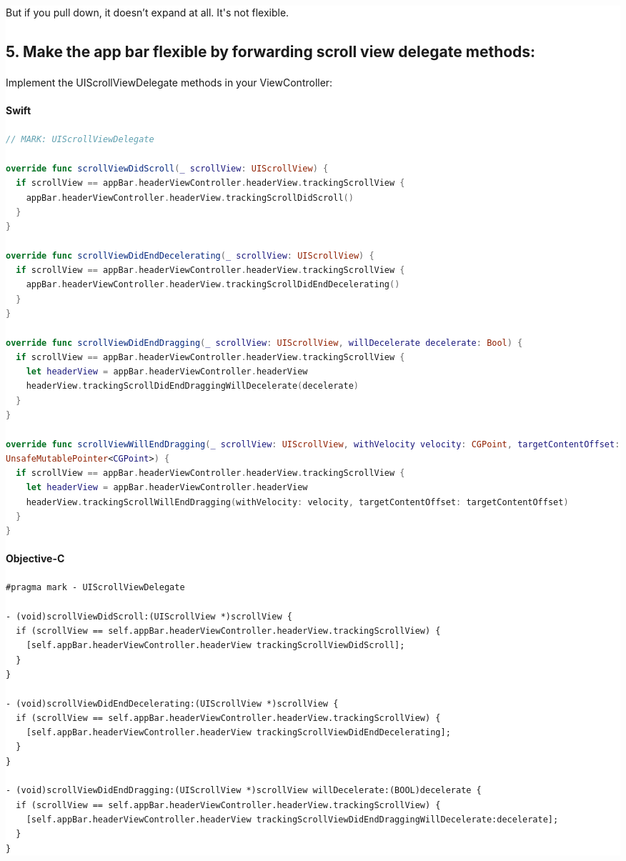 But if you pull down, it doesn’t expand at all. It's not flexible.

## 5.  Make the app bar flexible by forwarding scroll view delegate methods:
Implement the UIScrollViewDelegate methods in your ViewController:


#### Swift
~~~ swift
// MARK: UIScrollViewDelegate

override func scrollViewDidScroll(_ scrollView: UIScrollView) {
  if scrollView == appBar.headerViewController.headerView.trackingScrollView {
    appBar.headerViewController.headerView.trackingScrollDidScroll()
  }
}

override func scrollViewDidEndDecelerating(_ scrollView: UIScrollView) {
  if scrollView == appBar.headerViewController.headerView.trackingScrollView {
    appBar.headerViewController.headerView.trackingScrollDidEndDecelerating()
  }
}

override func scrollViewDidEndDragging(_ scrollView: UIScrollView, willDecelerate decelerate: Bool) {
  if scrollView == appBar.headerViewController.headerView.trackingScrollView {
    let headerView = appBar.headerViewController.headerView
    headerView.trackingScrollDidEndDraggingWillDecelerate(decelerate)
  }
}

override func scrollViewWillEndDragging(_ scrollView: UIScrollView, withVelocity velocity: CGPoint, targetContentOffset: UnsafeMutablePointer<CGPoint>) {
  if scrollView == appBar.headerViewController.headerView.trackingScrollView {
    let headerView = appBar.headerViewController.headerView
    headerView.trackingScrollWillEndDragging(withVelocity: velocity, targetContentOffset: targetContentOffset)
  }
}
~~~

#### Objective-C
~~~ objc
#pragma mark - UIScrollViewDelegate

- (void)scrollViewDidScroll:(UIScrollView *)scrollView {
  if (scrollView == self.appBar.headerViewController.headerView.trackingScrollView) {
    [self.appBar.headerViewController.headerView trackingScrollViewDidScroll];
  }
}

- (void)scrollViewDidEndDecelerating:(UIScrollView *)scrollView {
  if (scrollView == self.appBar.headerViewController.headerView.trackingScrollView) {
    [self.appBar.headerViewController.headerView trackingScrollViewDidEndDecelerating];
  }
}

- (void)scrollViewDidEndDragging:(UIScrollView *)scrollView willDecelerate:(BOOL)decelerate {
  if (scrollView == self.appBar.headerViewController.headerView.trackingScrollView) {
    [self.appBar.headerViewController.headerView trackingScrollViewDidEndDraggingWillDecelerate:decelerate];
  }
}

~~~